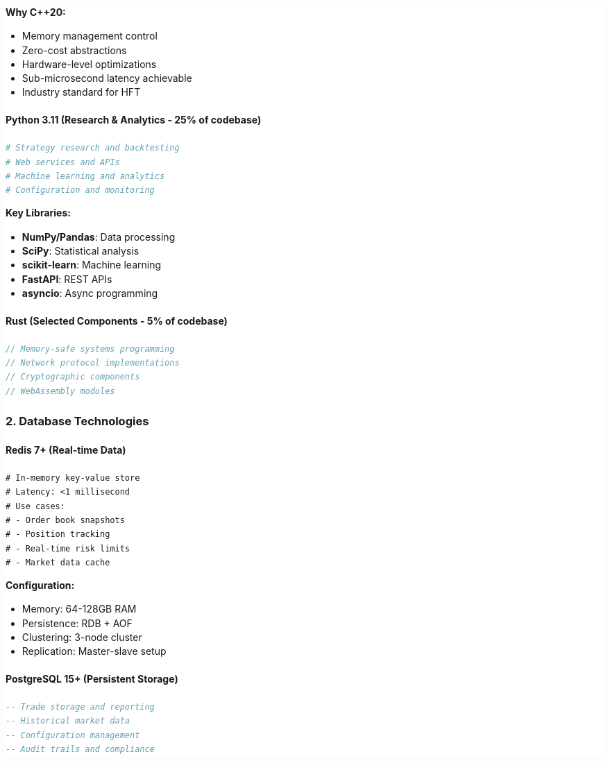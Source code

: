 **Why C++20:**
- Memory management control
- Zero-cost abstractions
- Hardware-level optimizations
- Sub-microsecond latency achievable
- Industry standard for HFT

#### **Python 3.11 (Research & Analytics - 25% of codebase)**
```python
# Strategy research and backtesting
# Web services and APIs
# Machine learning and analytics
# Configuration and monitoring
```

**Key Libraries:**
- **NumPy/Pandas**: Data processing
- **SciPy**: Statistical analysis
- **scikit-learn**: Machine learning
- **FastAPI**: REST APIs
- **asyncio**: Async programming

#### **Rust (Selected Components - 5% of codebase)**
```rust
// Memory-safe systems programming
// Network protocol implementations
// Cryptographic components
// WebAssembly modules
```

### 2. **Database Technologies**

#### **Redis 7+ (Real-time Data)**
```redis
# In-memory key-value store
# Latency: <1 millisecond
# Use cases:
# - Order book snapshots
# - Position tracking
# - Real-time risk limits
# - Market data cache
```

**Configuration:**
- Memory: 64-128GB RAM
- Persistence: RDB + AOF
- Clustering: 3-node cluster
- Replication: Master-slave setup

#### **PostgreSQL 15+ (Persistent Storage)**
```sql
-- Trade storage and reporting
-- Historical market data
-- Configuration management
-- Audit trails and compliance
```

